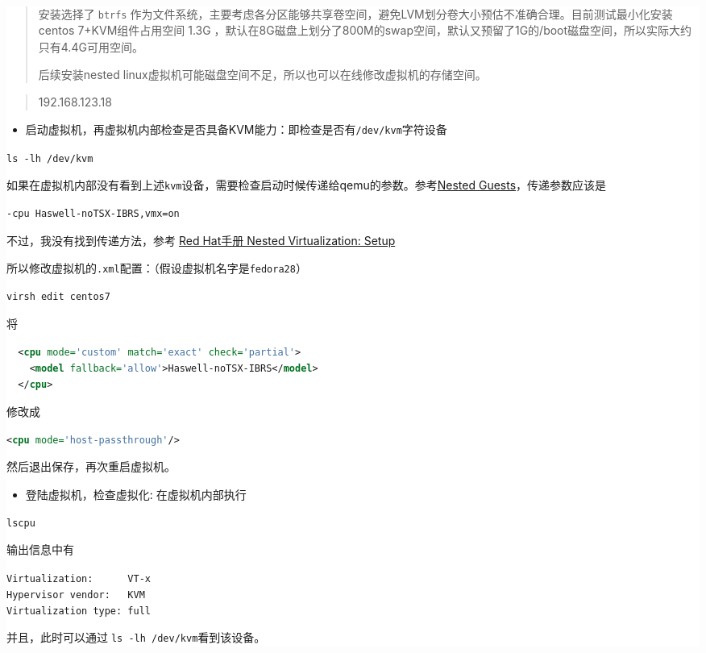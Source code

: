 > 安装选择了 `btrfs` 作为文件系统，主要考虑各分区能够共享卷空间，避免LVM划分卷大小预估不准确合理。目前测试最小化安装centos 7+KVM组件占用空间 1.3G ，默认在8G磁盘上划分了800M的swap空间，默认又预留了1G的/boot磁盘空间，所以实际大约只有4.4G可用空间。
>
> 后续安装nested linux虚拟机可能磁盘空间不足，所以也可以在线修改虚拟机的存储空间。

> 192.168.123.18

* 启动虚拟机，再虚拟机内部检查是否具备KVM能力：即检查是否有`/dev/kvm`字符设备

```
ls -lh /dev/kvm
```

如果在虚拟机内部没有看到上述`kvm`设备，需要检查启动时候传递给qemu的参数。参考[Nested Guests](http://www.linux-kvm.org/page/Nested_Guests)，传递参数应该是

```
-cpu Haswell-noTSX-IBRS,vmx=on
```

不过，我没有找到传递方法，参考 [Red Hat手册 Nested Virtualization: Setup](https://access.redhat.com/documentation/en-us/red_hat_enterprise_linux/7/html/virtualization_deployment_and_administration_guide/sect-nested_virt_setup)

所以修改虚拟机的`.xml`配置：（假设虚拟机名字是`fedora28`）

```
virsh edit centos7
```

将

```xml
  <cpu mode='custom' match='exact' check='partial'>
    <model fallback='allow'>Haswell-noTSX-IBRS</model>
  </cpu>
```

修改成

```xml
<cpu mode='host-passthrough'/>
```

然后退出保存，再次重启虚拟机。

* 登陆虚拟机，检查虚拟化: 在虚拟机内部执行

```
lscpu
```

输出信息中有

```
Virtualization:      VT-x
Hypervisor vendor:   KVM
Virtualization type: full
```

并且，此时可以通过 `ls -lh /dev/kvm`看到该设备。
